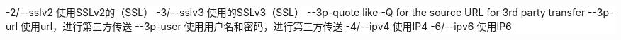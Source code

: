 <td>-2/--sslv2</td>
<td>使用SSLv2的（SSL）</td>
</tr>
<tr>
<td>-3/--sslv3</td>
<td>使用的SSLv3（SSL）</td>
</tr>
<tr>
<td>--3p-quote</td>
<td>like -Q for the source URL for 3rd party transfer</td>
</tr>
<tr>
<td>--3p-url</td>
<td>使用url，进行第三方传送</td>
</tr>
<tr>
<td>--3p-user</td>
<td>使用用户名和密码，进行第三方传送</td>
</tr>
<tr>
<td>-4/--ipv4</td>
<td>使用IP4</td>
</tr>
<tr>
<td>-6/--ipv6</td>
<td>使用IP6</td>
</tr>
</tbody>
</table>
